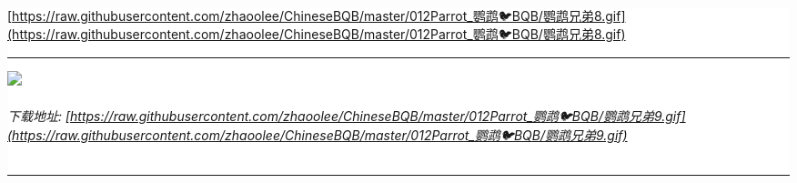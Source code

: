 [https://raw.githubusercontent.com/zhaoolee/ChineseBQB/master/012Parrot_鹦鹉🐦BQB/鹦鹉兄弟8.gif](https://raw.githubusercontent.com/zhaoolee/ChineseBQB/master/012Parrot_鹦鹉🐦BQB/鹦鹉兄弟8.gif)</h6><hr/><img height='200px' style='height:200px;'  src='/ChineseBQB/images/loading.png' data-original=https://raw.githubusercontent.com/zhaoolee/ChineseBQB/master/012Parrot_鹦鹉🐦BQB/鹦鹉兄弟9.gif /><br/><h6>下载地址: [https://raw.githubusercontent.com/zhaoolee/ChineseBQB/master/012Parrot_鹦鹉🐦BQB/鹦鹉兄弟9.gif](https://raw.githubusercontent.com/zhaoolee/ChineseBQB/master/012Parrot_鹦鹉🐦BQB/鹦鹉兄弟9.gif)</h6><hr/>